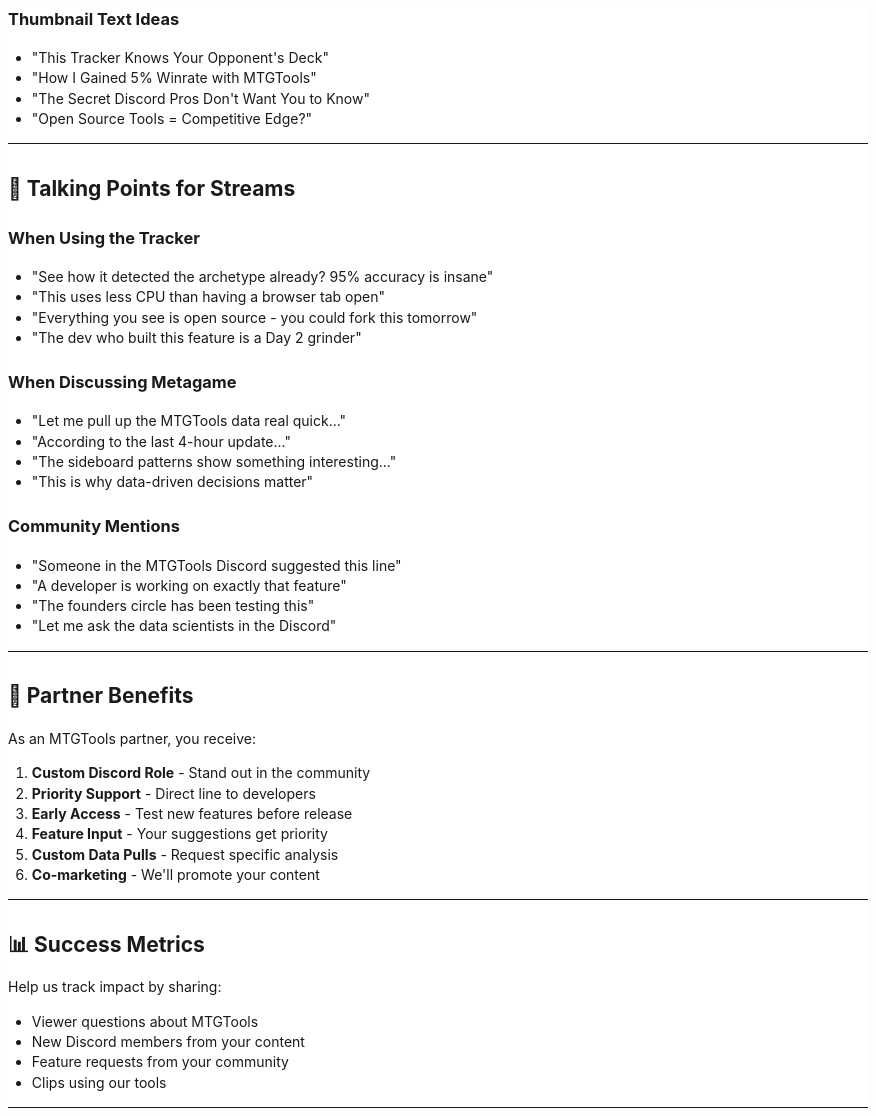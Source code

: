 ### Thumbnail Text Ideas

- "This Tracker Knows Your Opponent's Deck"
- "How I Gained 5% Winrate with MTGTools"
- "The Secret Discord Pros Don't Want You to Know"
- "Open Source Tools = Competitive Edge?"

---

## 💬 Talking Points for Streams

### When Using the Tracker

- "See how it detected the archetype already? 95% accuracy is insane"
- "This uses less CPU than having a browser tab open"
- "Everything you see is open source - you could fork this tomorrow"
- "The dev who built this feature is a Day 2 grinder"

### When Discussing Metagame

- "Let me pull up the MTGTools data real quick..."
- "According to the last 4-hour update..."
- "The sideboard patterns show something interesting..."
- "This is why data-driven decisions matter"

### Community Mentions

- "Someone in the MTGTools Discord suggested this line"
- "A developer is working on exactly that feature"
- "The founders circle has been testing this"
- "Let me ask the data scientists in the Discord"

---

## 🎁 Partner Benefits

As an MTGTools partner, you receive:

1. **Custom Discord Role** - Stand out in the community
2. **Priority Support** - Direct line to developers
3. **Early Access** - Test new features before release
4. **Feature Input** - Your suggestions get priority
5. **Custom Data Pulls** - Request specific analysis
6. **Co-marketing** - We'll promote your content

---

## 📊 Success Metrics

Help us track impact by sharing:
- Viewer questions about MTGTools
- New Discord members from your content
- Feature requests from your community
- Clips using our tools

---